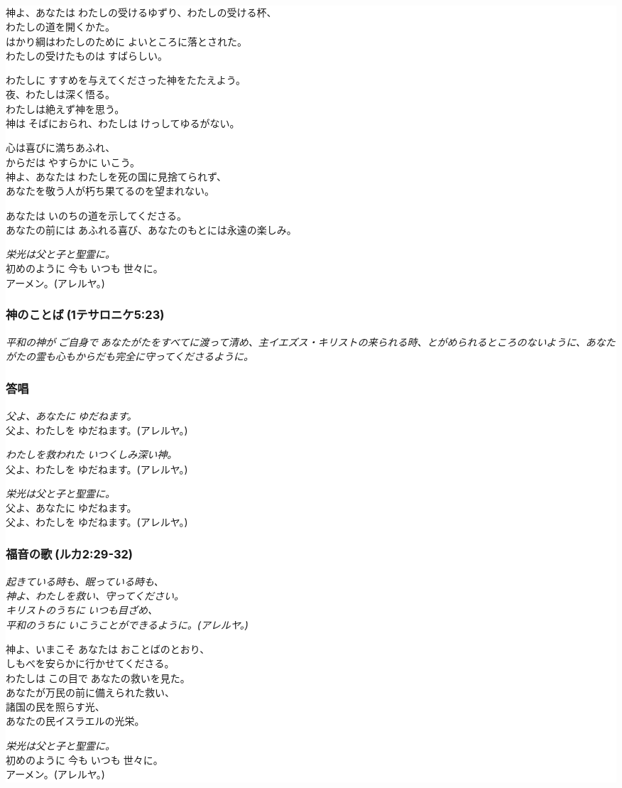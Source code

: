 神よ、あなたは わたしの受けるゆずり、わたしの受ける杯、  
わたしの道を開くかた。  
はかり綱はわたしのために よいところに落とされた。  
わたしの受けたものは すばらしい。

わたしに すすめを与えてくださった神をたたえよう。  
夜、わたしは深く悟る。  
わたしは絶えず神を思う。  
神は そばにおられ、わたしは けっしてゆるがない。

心は喜びに満ちあふれ、  
からだは やすらかに いこう。  
神よ、あなたは わたしを死の国に見捨てられず、  
あなたを敬う人が朽ち果てるのを望まれない。

あなたは いのちの道を示してくださる。  
あなたの前には あふれる喜び、あなたのもとには永遠の楽しみ。

_栄光は父と子と聖霊に。_  
初めのように 今も いつも 世々に。  
アーメン。(アレルヤ。)

### 神のことば (1テサロニケ5:23)

_平和の神が ご自身で
あなたがたをすべてに渡って清め、主イエズス・キリストの来られる時、とがめられるところのないように、あなたがたの霊も心もからだも完全に守ってくださるように。_

### 答唱

_父よ、あなたに ゆだねます。_  
父よ、わたしを ゆだねます。(アレルヤ。)

_わたしを救われた いつくしみ深い神。_  
父よ、わたしを ゆだねます。(アレルヤ。)

_栄光は父と子と聖霊に。_  
父よ、あなたに ゆだねます。  
父よ、わたしを ゆだねます。(アレルヤ。)

### 福音の歌 (ルカ2:29-32)

_起きている時も、眠っている時も、  
神よ、わたしを救い、守ってください。  
キリストのうちに いつも目ざめ、  
平和のうちに いこうことができるように。(アレルヤ。)_

神よ、いまこそ あなたは おことばのとおり、  
しもべを安らかに行かせてくださる。  
わたしは この目で あなたの救いを見た。  
あなたが万民の前に備えられた救い、  
諸国の民を照らす光、  
あなたの民イスラエルの光栄。

_栄光は父と子と聖霊に。_  
初めのように 今も いつも 世々に。  
アーメン。(アレルヤ。)
